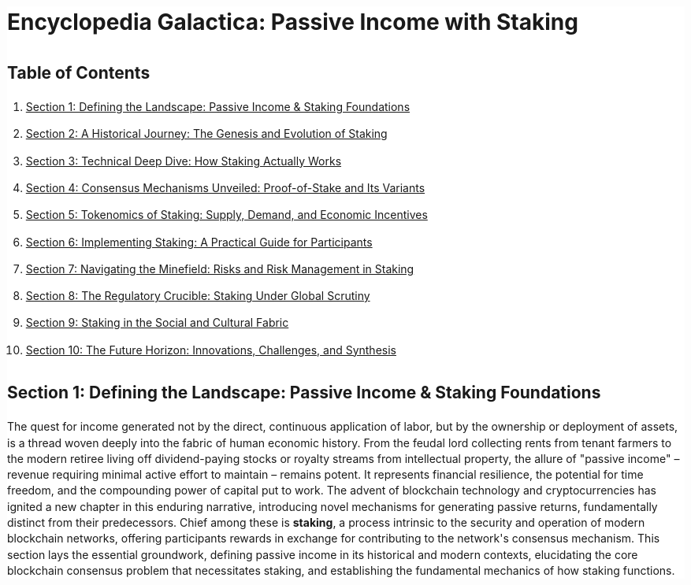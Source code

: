 # Encyclopedia Galactica: Passive Income with Staking



## Table of Contents



1. [Section 1: Defining the Landscape: Passive Income & Staking Foundations](#section-1-defining-the-landscape-passive-income-staking-foundations)

2. [Section 2: A Historical Journey: The Genesis and Evolution of Staking](#section-2-a-historical-journey-the-genesis-and-evolution-of-staking)

3. [Section 3: Technical Deep Dive: How Staking Actually Works](#section-3-technical-deep-dive-how-staking-actually-works)

4. [Section 4: Consensus Mechanisms Unveiled: Proof-of-Stake and Its Variants](#section-4-consensus-mechanisms-unveiled-proof-of-stake-and-its-variants)

5. [Section 5: Tokenomics of Staking: Supply, Demand, and Economic Incentives](#section-5-tokenomics-of-staking-supply-demand-and-economic-incentives)

6. [Section 6: Implementing Staking: A Practical Guide for Participants](#section-6-implementing-staking-a-practical-guide-for-participants)

7. [Section 7: Navigating the Minefield: Risks and Risk Management in Staking](#section-7-navigating-the-minefield-risks-and-risk-management-in-staking)

8. [Section 8: The Regulatory Crucible: Staking Under Global Scrutiny](#section-8-the-regulatory-crucible-staking-under-global-scrutiny)

9. [Section 9: Staking in the Social and Cultural Fabric](#section-9-staking-in-the-social-and-cultural-fabric)

10. [Section 10: The Future Horizon: Innovations, Challenges, and Synthesis](#section-10-the-future-horizon-innovations-challenges-and-synthesis)





## Section 1: Defining the Landscape: Passive Income & Staking Foundations

The quest for income generated not by the direct, continuous application of labor, but by the ownership or deployment of assets, is a thread woven deeply into the fabric of human economic history. From the feudal lord collecting rents from tenant farmers to the modern retiree living off dividend-paying stocks or royalty streams from intellectual property, the allure of "passive income" – revenue requiring minimal active effort to maintain – remains potent. It represents financial resilience, the potential for time freedom, and the compounding power of capital put to work. The advent of blockchain technology and cryptocurrencies has ignited a new chapter in this enduring narrative, introducing novel mechanisms for generating passive returns, fundamentally distinct from their predecessors. Chief among these is **staking**, a process intrinsic to the security and operation of modern blockchain networks, offering participants rewards in exchange for contributing to the network's consensus mechanism. This section lays the essential groundwork, defining passive income in its historical and modern contexts, elucidating the core blockchain consensus problem that necessitates staking, and establishing the fundamental mechanics of how staking functions.
